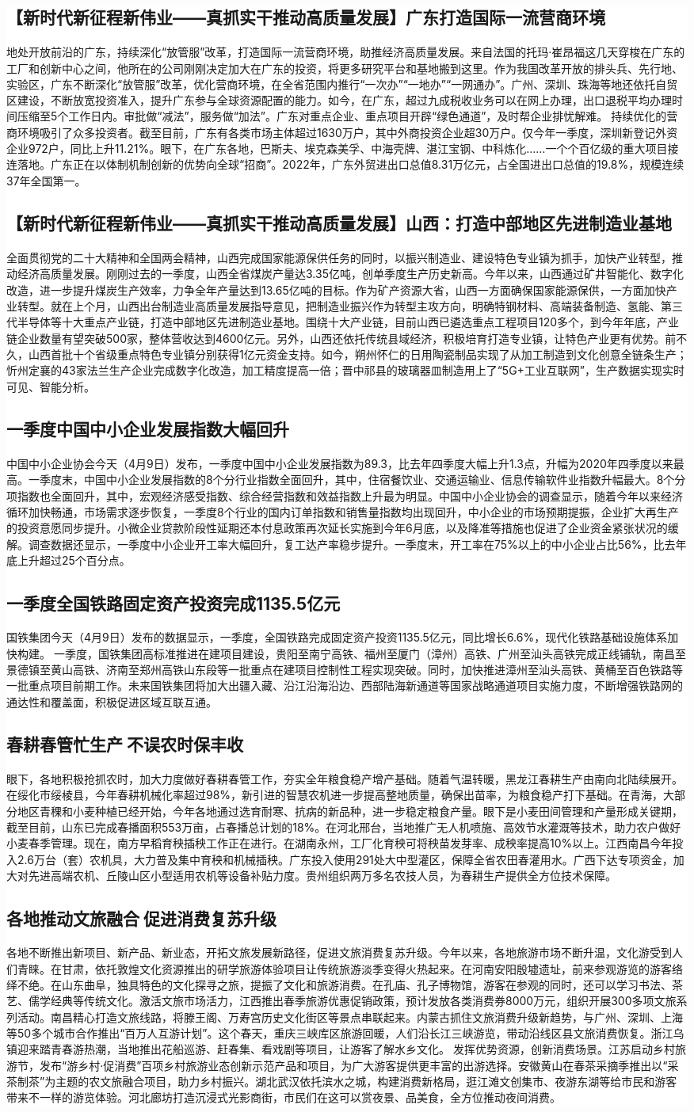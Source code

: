 
## 【新时代新征程新伟业——真抓实干推动高质量发展】广东打造国际一流营商环境


地处开放前沿的广东，持续深化“放管服”改革，打造国际一流营商环境，助推经济高质量发展。来自法国的托玛·崔昂福这几天穿梭在广东的工厂和创新中心之间，他所在的公司刚刚决定加大在广东的投资，将更多研究平台和基地搬到这里。作为我国改革开放的排头兵、先行地、实验区，广东不断深化“放管服”改革，优化营商环境，在全省范围内推行“一次办”“一地办”“一网通办”。广州、深圳、珠海等地还依托自贸区建设，不断放宽投资准入，提升广东参与全球资源配置的能力。如今，在广东，超过九成税收业务可以在网上办理，出口退税平均办理时间压缩至5个工作日内。审批做“减法”，服务做“加法”。广东对重点企业、重点项目开辟“绿色通道”，及时帮企业排忧解难。 持续优化的营商环境吸引了众多投资者。截至目前，广东有各类市场主体超过1630万户，其中外商投资企业超30万户。仅今年一季度，深圳新登记外资企业972户，同比上升11.21%。眼下，在广东各地，巴斯夫、埃克森美孚、中海壳牌、湛江宝钢、中科炼化……一个个百亿级的重大项目接连落地。广东正在以体制机制创新的优势向全球“招商”。2022年，广东外贸进出口总值8.31万亿元，占全国进出口总值的19.8%，规模连续37年全国第一。


## 【新时代新征程新伟业——真抓实干推动高质量发展】山西：打造中部地区先进制造业基地


全面贯彻党的二十大精神和全国两会精神，山西完成国家能源保供任务的同时，以振兴制造业、建设特色专业镇为抓手，加快产业转型，推动经济高质量发展。刚刚过去的一季度，山西全省煤炭产量达3.35亿吨，创单季度生产历史新高。今年以来，山西通过矿井智能化、数字化改造，进一步提升煤炭生产效率，力争全年产量达到13.65亿吨的目标。作为矿产资源大省，山西一方面确保国家能源保供，一方面加快产业转型。就在上个月，山西出台制造业高质量发展指导意见，把制造业振兴作为转型主攻方向，明确特钢材料、高端装备制造、氢能、第三代半导体等十大重点产业链，打造中部地区先进制造业基地。围绕十大产业链，目前山西已遴选重点工程项目120多个，到今年年底，产业链企业数量有望突破500家，整体营收达到4600亿元。另外，山西还依托传统县域经济，积极培育打造专业镇，让特色产业更有优势。前不久，山西首批十个省级重点特色专业镇分别获得1亿元资金支持。如今，朔州怀仁的日用陶瓷制品实现了从加工制造到文化创意全链条生产；忻州定襄的43家法兰生产企业完成数字化改造，加工精度提高一倍；晋中祁县的玻璃器皿制造用上了“5G+工业互联网”，生产数据实现实时可见、智能分析。


## 一季度中国中小企业发展指数大幅回升


中国中小企业协会今天（4月9日）发布，一季度中国中小企业发展指数为89.3，比去年四季度大幅上升1.3点，升幅为2020年四季度以来最高。一季度末，中国中小企业发展指数的8个分行业指数全面回升，其中，住宿餐饮业、交通运输业、信息传输软件业指数升幅最大。8个分项指数也全面回升，其中，宏观经济感受指数、综合经营指数和效益指数上升最为明显。中国中小企业协会的调查显示，随着今年以来经济循环加快畅通，市场需求逐步恢复，一季度8个行业的国内订单指数和销售量指数均出现回升，中小企业的市场预期提振，企业扩大再生产的投资意愿同步提升。小微企业贷款阶段性延期还本付息政策再次延长实施到今年6月底，以及降准等措施也促进了企业资金紧张状况的缓解。调查数据还显示，一季度中小企业开工率大幅回升，复工达产率稳步提升。一季度末，开工率在75%以上的中小企业占比56%，比去年底上升超过25个百分点。


## 一季度全国铁路固定资产投资完成1135.5亿元


国铁集团今天（4月9日）发布的数据显示，一季度，全国铁路完成固定资产投资1135.5亿元，同比增长6.6%，现代化铁路基础设施体系加快构建。 一季度，国铁集团高标准推进在建项目建设，贵阳至南宁高铁、福州至厦门（漳州）高铁、广州至汕头高铁完成正线铺轨，南昌至景德镇至黄山高铁、济南至郑州高铁山东段等一批重点在建项目控制性工程实现突破。同时，加快推进漳州至汕头高铁、黄桶至百色铁路等一批重点项目前期工作。未来国铁集团将加大出疆入藏、沿江沿海沿边、西部陆海新通道等国家战略通道项目实施力度，不断增强铁路网的通达性和覆盖面，积极促进区域互联互通。


## 春耕春管忙生产 不误农时保丰收


眼下，各地积极抢抓农时，加大力度做好春耕春管工作，夯实全年粮食稳产增产基础。随着气温转暖，黑龙江春耕生产由南向北陆续展开。在绥化市绥棱县，今年春耕机械化率超过98%，新引进的智慧农机进一步提高整地质量，确保出苗率，为粮食稳产打下基础。在青海，大部分地区青稞和小麦种植已经开始，今年各地通过选育耐寒、抗病的新品种，进一步稳定粮食产量。眼下是小麦田间管理和产量形成关键期，截至目前，山东已完成春播面积553万亩，占春播总计划的18%。在河北邢台，当地推广无人机喷施、高效节水灌溉等技术，助力农户做好小麦春季管理。现在，南方早稻育秧插秧工作正在进行。在湖南永州，工厂化育秧可将秧苗发芽率、成秧率提高10%以上。江西南昌今年投入2.6万台（套）农机具，大力普及集中育秧和机械插秧。广东投入使用291处大中型灌区，保障全省农田春灌用水。广西下达专项资金，加大对先进高端农机、丘陵山区小型适用农机等设备补贴力度。贵州组织两万多名农技人员，为春耕生产提供全方位技术保障。


## 各地推动文旅融合 促进消费复苏升级


各地不断推出新项目、新产品、新业态，开拓文旅发展新路径，促进文旅消费复苏升级。今年以来，各地旅游市场不断升温，文化游受到人们青睐。在甘肃，依托敦煌文化资源推出的研学旅游体验项目让传统旅游淡季变得火热起来。在河南安阳殷墟遗址，前来参观游览的游客络绎不绝。在山东曲阜，独具特色的文化探寻之旅，提振了文化和旅游消费。在孔庙、孔子博物馆，游客在参观的同时，还可以学习书法、茶艺、儒学经典等传统文化。激活文旅市场活力，江西推出春季旅游优惠促销政策，预计发放各类消费券8000万元，组织开展300多项文旅系列活动。南昌精心打造文旅线路，将滕王阁、万寿宫历史文化街区等景点串联起来。内蒙古抓住文旅消费升级新趋势，与广州、深圳、上海等50多个城市合作推出“百万人互游计划”。这个春天，重庆三峡库区旅游回暖，人们沿长江三峡游览，带动沿线区县文旅消费恢复。浙江乌镇迎来踏青春游热潮，当地推出花船巡游、赶春集、看戏剧等项目，让游客了解水乡文化。 发挥优势资源，创新消费场景。江苏启动乡村旅游节，发布“游乡村·促消费”百项乡村旅游业态创新示范产品和项目，为广大游客提供更丰富的出游选择。安徽黄山在春茶采摘季推出以“采茶制茶”为主题的农文旅融合项目，助力乡村振兴。湖北武汉依托滨水之城，构建消费新格局，逛江滩文创集市、夜游东湖等给市民和游客带来不一样的游览体验。河北廊坊打造沉浸式光影商街，市民们在这可以赏夜景、品美食，全方位推动夜间消费。
